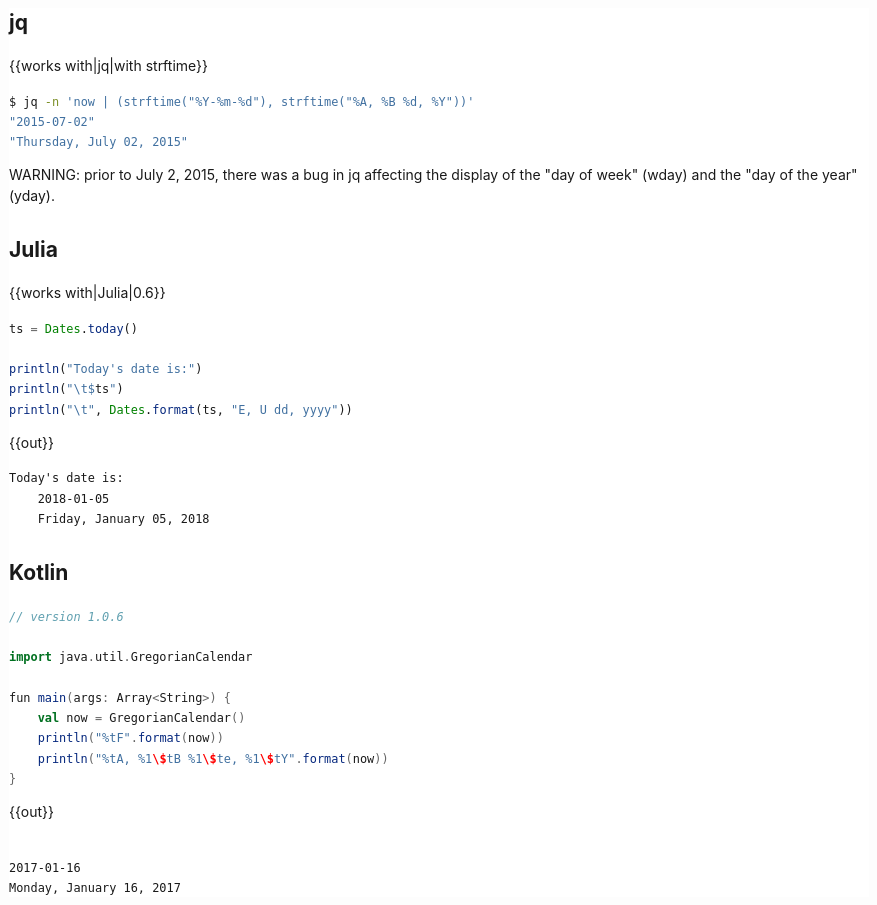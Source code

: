 

## jq

{{works with|jq|with strftime}}

```sh
$ jq -n 'now | (strftime("%Y-%m-%d"), strftime("%A, %B %d, %Y"))'
"2015-07-02"
"Thursday, July 02, 2015"
```


WARNING: prior to July 2, 2015, there was a bug in jq affecting the display of the "day of week" (wday) and the "day of the year" (yday).

## Julia

{{works with|Julia|0.6}}


```julia
ts = Dates.today()

println("Today's date is:")
println("\t$ts")
println("\t", Dates.format(ts, "E, U dd, yyyy"))
```


{{out}}

```txt
Today's date is:
	2018-01-05
	Friday, January 05, 2018
```



## Kotlin


```scala
// version 1.0.6

import java.util.GregorianCalendar

fun main(args: Array<String>) {
    val now = GregorianCalendar()
    println("%tF".format(now))
    println("%tA, %1\$tB %1\$te, %1\$tY".format(now))
}
```


{{out}}

```txt

2017-01-16
Monday, January 16, 2017

```
